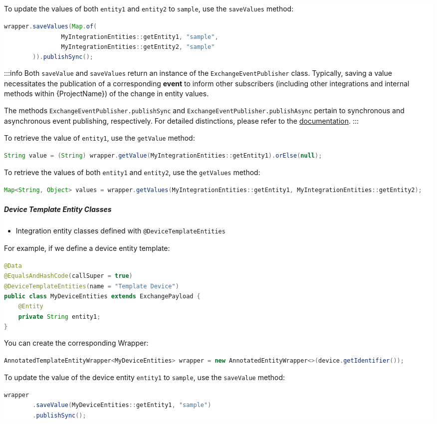 To update the values of both `entity1` and `entity2` to `sample`, use the `saveValues` method:
```java
wrapper.saveValues(Map.of(
                MyIntegrationEntities::getEntity1, "sample",
                MyIntegrationEntities::getEntity2, "sample"
        )).publishSync();
```

:::info
Both `saveValue` and `saveValues` return an instance of the `ExchangeEventPublisher` class. Typically, saving a value necessitates the publication of a corresponding **event** to inform other subscribers (including other integrations and internal methods within {ProjectName}) of the change in entity values.

The methods `ExchangeEventPublisher.publishSync` and `ExchangeEventPublisher.publishAsync` pertain to synchronous and asynchronous event publishing, respectively. For detailed distinctions, please refer to the [documentation](./eventbus.md#exchange-event-publish).
:::

To retrieve the value of `entity1`, use the `getValue` method:
```java
String value = (String) wrapper.getValue(MyIntegrationEntities::getEntity1).orElse(null);
```

To retrieve the values of both `entity1` and `entity2`, use the `getValues` method:
```java
Map<String, Object> values = wrapper.getValues(MyIntegrationEntities::getEntity1, MyIntegrationEntities::getEntity2);
```

##### Device Template Entity Classes
* Integration entity classes defined with `@DeviceTemplateEntities`

For example, if we define a device entity template:
```java
@Data
@EqualsAndHashCode(callSuper = true)
@DeviceTemplateEntities(name = "Template Device")
public class MyDeviceEntities extends ExchangePayload {
    @Entity
    private String entity1;
}
```

You can create the corresponding Wrapper:
```java
AnnotatedTemplateEntityWrapper<MyDeviceEntities> wrapper = new AnnotatedEntityWrapper<>(device.getIdentifier());
```

To update the value of the device entity `entity1` to `sample`, use the `saveValue` method:
```java
wrapper
        .saveValue(MyDeviceEntities::getEntity1, "sample")
        .publishSync();
```
